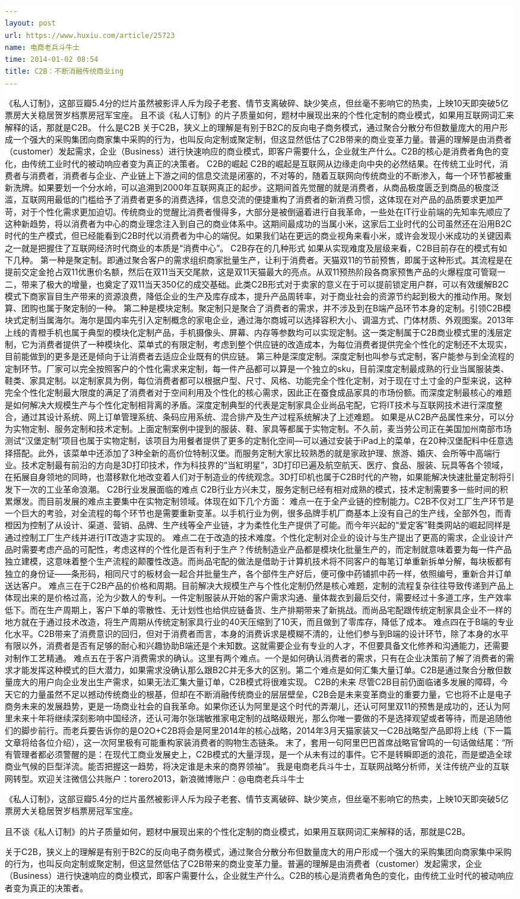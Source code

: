 ```yaml
---
layout: post
url: https://www.huxiu.com/article/25723
name: 电商老兵斗牛士
time: 2014-01-02 08:54
title: C2B：不断消融传统商业ing
---
```

《私人订制》，这部豆瓣5.4分的烂片虽然被影评人斥为段子老套、情节支离破碎、缺少笑点，但丝毫不影响它的热卖，上映10天即突破5亿票房大关稳居贺岁档票房冠军宝座。 且不谈《私人订制》的片子质量如何，题材中展现出来的个性化定制的商业模式，如果用互联网词汇来解释的话，那就是C2B。 什么是C2B 关于C2B，狭义上的理解是有别于B2C的反向电子商务模式，通过聚合分散分布但数量庞大的用户形成一个强大的采购集团向商家集中采购的行为，也叫反向定制或聚定制，但这显然低估了C2B带来的商业变革力量。普遍的理解是由消费者（customer）发起需求，企业（Business）进行快速响应的商业模式，即客户需要什么，企业就生产什么。C2B的核心是消费者角色的变化，由传统工业时代的被动响应者变为真正的决策者。 C2B的崛起 C2B的崛起是互联网从边缘走向中央的必然结果。在传统工业时代，消费者与消费者，消费者与企业、产业链上下游之间的信息交流是闭塞的，不对等的，随着互联网向传统商业的不断渗入，每一个环节都被重新洗牌。如果要划一个分水岭，可以追溯到2000年互联网真正的起步。这期间首先觉醒的就是消费者，从商品极度匮乏到商品的极度泛滥，互联网用最低的门槛给予了消费者更多的消费选择，信息交流的便捷重构了消费者的新消费习惯，这体现在对产品的品质要求更加严苛，对于个性化需求更加迫切。传统商业的觉醒比消费者慢得多，大部分是被倒逼着进行自我革命，一些处在IT行业前端的先知率先顺应了这种新趋势，将以消费者为中心的商业理念注入到自己的商业体系中。这期间最成功的当属小米，这家后工业时代的公司虽然还在沿用B2C时代的生产模式，但已经能看到C2B时代以消费者为中心的端倪。如果我们站在更远的商业视角来看小米，或许会发现小米成功的关键因素之一就是把握住了互联网经济时代商业的本质是“消费中心”。 C2B存在的几种形式 如果从实现难度及层级来看，C2B目前存在的模式有如下几种。 第一种是聚定制。即通过聚合客户的需求组织商家批量生产，让利于消费者。天猫双11的节前预售，即属于这种形式。其流程是在提前交定金抢占双11优惠价名额，然后在双11当天交尾款，这是双11天猫最大的亮点。从双11预热阶段各商家预售产品的火爆程度可管窥一二，带来了极大的增量，也奠定了双11当天350亿的成交基础。此类C2B形式对于卖家的意义在于可以提前锁定用户群，可以有效缓解B2C模式下商家盲目生产带来的资源浪费，降低企业的生产及库存成本，提升产品周转率，对于商业社会的资源节约起到极大的推动作用。聚划算、团购也属于聚定制的一种。 第二种是模块定制。聚定制只是聚合了消费者的需求，并不涉及到在B端产品环节本身的定制。引领C2B模块式定制当属海尔。海尔是国内率先引入定制概念的家电企业，通过海尔商城可以选择容积大小、调温方式、门体材质、外观图案。2013年上线的青橙手机也属于典型的模块化定制产品，手机摄像头、屏幕、内存等参数均可以实现定制。这一类定制属于C2B商业模式里的浅层定制，它为消费者提供了一种模块化、菜单式的有限定制，考虑到整个供应链的改造成本，为每位消费者提供完全个性化的定制还不太现实，目前能做到的更多是还是倾向于让消费者去适应企业既有的供应链。 第三种是深度定制。深度定制也叫参与式定制，客户能参与到全流程的定制环节。厂家可以完全按照客户的个性化需求来定制，每一件产品都可以算是一个独立的sku，目前深度定制最成熟的行业当属服装类、鞋类、家具定制。以定制家具为例，每位消费者都可以根据户型、尺寸、风格、功能完全个性化定制，对于现在寸土寸金的户型来说，这种完全个性化定制最大限度的满足了消费者对于空间利用及个性化的核心需求，因此正在蚕食成品家具的市场份额。而深度定制最核心的难题是如何解决大规模生产与个性化定制相背离的矛盾。深度定制典型的代表是定制家具企业尚品宅配，它将IT技术与互联网技术进行深度整合，通过其设计系统、网上订单管理系统、条码应用系统、混合排产及生产过程系统解决了上述难题。 如果是从C2B产品属性来分，可以分为实物定制、服务定制和技术定制。上面定制案例中提到的服装、鞋、家具等都属于实物定制。不久前，麦当劳公司正在美国加州南部市场测试“汉堡定制”项目也属于实物定制，该项目为用餐者提供了更多的定制化空间—可以通过安装于iPad上的菜单，在20种汉堡配料中任意选择搭配。此外，该菜单中还添加了3种全新的高价位特制汉堡。而服务定制大家比较熟悉的就是家政护理、旅游、婚庆、会所等中高端行业。技术定制最有前沿的方向是3D打印技术，作为科技界的“当紅明星”，3D打印已遍及航空航天、医疗、食品、服装、玩具等各个领域，在拓展自身领地的同時，也潜移默化地改变着人们对于制造业的传统观念。3D打印机也属于C2B时代的产物，如果能解决快速批量定制将引发下一次的工业革命浪潮。 C2B行业发展面临的难点 C2B行业方兴未艾，服务定制已经有相对成熟的模式，技术定制需要多一些时间的积累爆发。而目前发展的难点主要集中在实物定制领域。体现在如下几个方面： 难点一在于全产业链的控制能力。C2B不仅对工厂生产环节是一个巨大的考验，对全流程的每个环节也是需要重新变革。以手机行业为例，很多品牌手机厂商基本上没有自己的生产线，全部外包，而青橙因为控制了从设计、渠道、营销、品牌、生产线等全产业链，才为柔性化生产提供了可能。而今年兴起的“爱定客”鞋类网站的崛起同样是通过控制工厂生产线并进行IT改造才实现的。 难点二在于改造的技术难度。个性化定制对企业的设计与生产提出了更高的需求，企业设计产品时需要考虑产品的可配性，考虑这样的个性化是否有利于生产？传统制造业产品都是模块化批量生产的，而定制就意味着要为每一件产品独立建模，这意味着整个生产流程的颠覆性改造。而尚品宅配的做法是借助于计算机技术将不同客户的每笔订单重新拆单分解，每块板都有独立的身份证——条形码，相同尺寸的板材会一起合并批量生产，各个部件生产好后，便可像中药铺抓中药一样，依照编号，重新合并订单送达客户。 难点三在于C2B产品的价格和周期。目前解决大规模生产与个性化定制仍然是核心难题，定制的流程复杂往往导致传递到产品上体现出来的是价格过高，沦为少数人的专利。一件定制服装从开始的客户需求沟通、量体裁衣到最后交付，需要经过十多道工序，生产效率低下。而在生产周期上，客户下单的零散性、无计划性也给供应链备货、生产排期带来了新挑战。而尚品宅配跟传统定制家具企业不一样的地方就在于通过技术改造，将生产周期从传统定制家具行业的40天压缩到了10天，而且做到了零库存，降低了成本。 难点四在于B端的专业化水平。C2B带来了消费意识的回归，但对于消费者而言，本身的消费诉求是模糊不清的，让他们参与到B端的设计环节，除了本身的水平有限以外，消费者是否有足够的耐心和兴趣协助B端还是个未知数。这就需要企业有专业的人才，不但要具备文化修养和沟通能力，还需要对制作工艺精通。 难点五在于客户消费需求的确认。这里有两个难点。一个是如何确认消费者的需求，只有在企业决策前了解了消费者的需求才能发挥这种模式的巨大潜力，如果需求没确认那么跟B2C并无多大的区别。第二个难点是如何汇集大量订单。C2B是通过聚合分散但数量庞大的用户向企业发出生产需求，如果无法汇集大量订单，C2B模式将很难实现。 C2B的未来 尽管C2B目前仍面临诸多发展的障碍，今天它的力量虽然不足以撼动传统商业的根基，但却在不断消融传统商业的层层壁垒，C2B会是未来变革商业的重要力量，它也将不止是电子商务未来的发展趋势，更是一场商业社会的自我革命。如果你还认为阿里是这个时代的弄潮儿，还认可阿里双11的预售是成功的，还认为阿里未来十年将继续深刻影响中国经济，还认可海尔张瑞敏推家电定制的战略级眼光，那么你唯一要做的不是选择观望或者等待，而是追随他们的脚步前行。而老兵要告诉你的是O2O+C2B将会是阿里2014年的核心战略，2014年3月天猫家装又一C2B战略型产品即将上线（下一篇文章将给各位介绍），这一次阿里极有可能重构家装消费者的购物生态链条。 末了，套用一句阿里巴巴首席战略官曾鸣的一句话做结尾：“所有管理者都必须警醒的是：在现代工商业发展史上，C2B模式的大量浮现，是一个从未有过的事件。它不是转瞬即逝的浪花，而是塑造全球商业气候的巨型洋流。能否把握这一趋势，将决定谁是未来的商界领袖”。 我是电商老兵斗牛士，互联网战略分析师，关注传统产业的互联网转型。欢迎关注微信公共账户：torero2013，新浪微博账户：@电商老兵斗牛士

《私人订制》，这部豆瓣5.4分的烂片虽然被影评人斥为段子老套、情节支离破碎、缺少笑点，但丝毫不影响它的热卖，上映10天即突破5亿票房大关稳居贺岁档票房冠军宝座。

且不谈《私人订制》的片子质量如何，题材中展现出来的个性化定制的商业模式，如果用互联网词汇来解释的话，那就是C2B。

关于C2B，狭义上的理解是有别于B2C的反向电子商务模式，通过聚合分散分布但数量庞大的用户形成一个强大的采购集团向商家集中采购的行为，也叫反向定制或聚定制，但这显然低估了C2B带来的商业变革力量。普遍的理解是由消费者（customer）发起需求，企业（Business）进行快速响应的商业模式，即客户需要什么，企业就生产什么。C2B的核心是消费者角色的变化，由传统工业时代的被动响应者变为真正的决策者。
